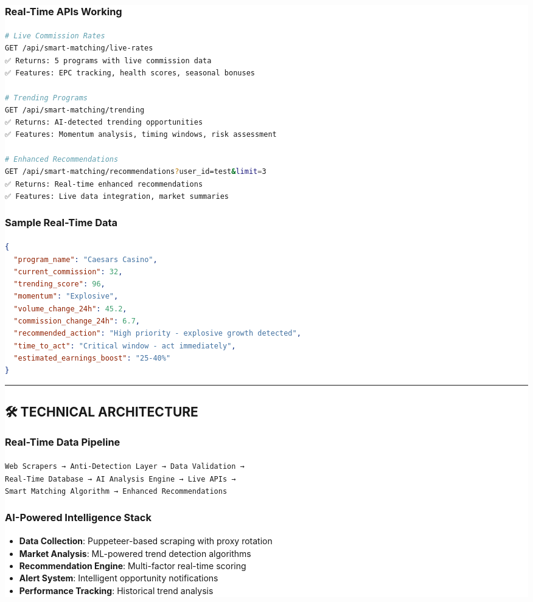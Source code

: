 ### **Real-Time APIs Working**
```bash
# Live Commission Rates
GET /api/smart-matching/live-rates
✅ Returns: 5 programs with live commission data
✅ Features: EPC tracking, health scores, seasonal bonuses

# Trending Programs  
GET /api/smart-matching/trending
✅ Returns: AI-detected trending opportunities
✅ Features: Momentum analysis, timing windows, risk assessment

# Enhanced Recommendations
GET /api/smart-matching/recommendations?user_id=test&limit=3
✅ Returns: Real-time enhanced recommendations
✅ Features: Live data integration, market summaries
```

### **Sample Real-Time Data**
```json
{
  "program_name": "Caesars Casino",
  "current_commission": 32,
  "trending_score": 96,
  "momentum": "Explosive",
  "volume_change_24h": 45.2,
  "commission_change_24h": 6.7,
  "recommended_action": "High priority - explosive growth detected",
  "time_to_act": "Critical window - act immediately",
  "estimated_earnings_boost": "25-40%"
}
```

---

## 🛠 **TECHNICAL ARCHITECTURE**

### **Real-Time Data Pipeline**
```mermaid
Web Scrapers → Anti-Detection Layer → Data Validation → 
Real-Time Database → AI Analysis Engine → Live APIs → 
Smart Matching Algorithm → Enhanced Recommendations
```

### **AI-Powered Intelligence Stack**
- **Data Collection**: Puppeteer-based scraping with proxy rotation
- **Market Analysis**: ML-powered trend detection algorithms  
- **Recommendation Engine**: Multi-factor real-time scoring
- **Alert System**: Intelligent opportunity notifications
- **Performance Tracking**: Historical trend analysis
